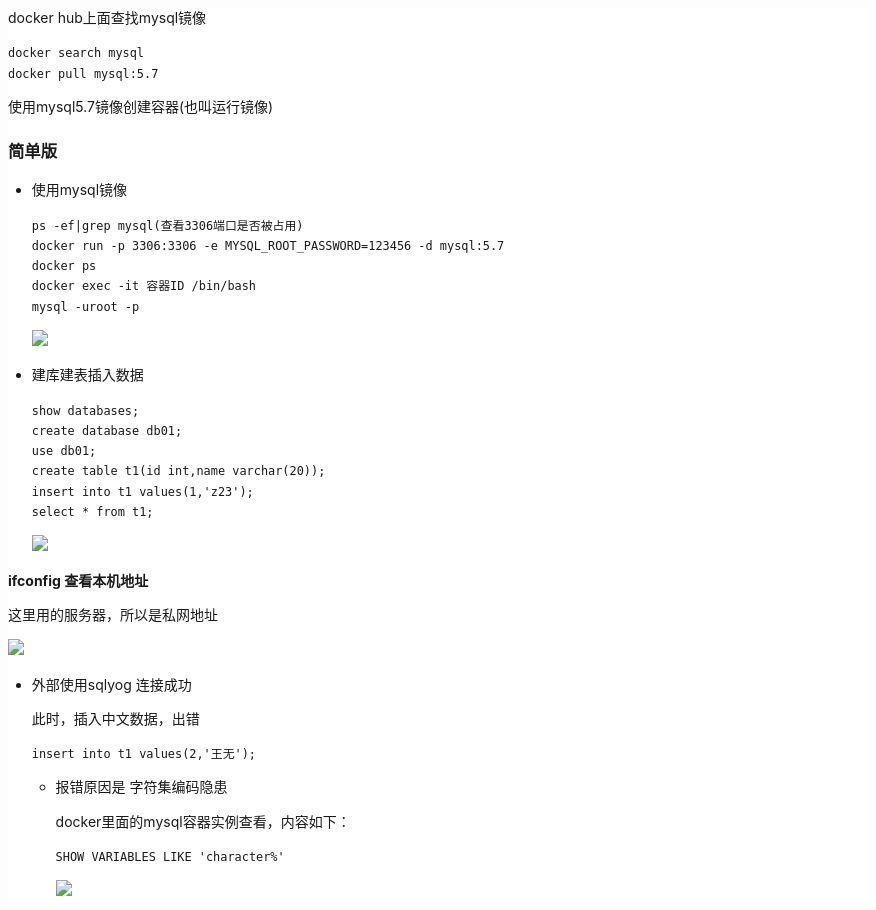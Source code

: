 docker hub上面查找mysql镜像

```
docker search mysql
docker pull mysql:5.7
```

使用mysql5.7镜像创建容器(也叫运行镜像)

### 简单版

- 使用mysql镜像

  ```
  ps -ef|grep mysql(查看3306端口是否被占用)
  docker run -p 3306:3306 -e MYSQL_ROOT_PASSWORD=123456 -d mysql:5.7
  docker ps
  docker exec -it 容器ID /bin/bash
  mysql -uroot -p
  ```

  ![](https://img-blog.csdnimg.cn/3984f8e46ace4e41b14649e4f2bc0bfc.png?x-oss-process=image/watermark,type_d3F5LXplbmhlaQ,shadow_50,text_Q1NETiBAU3Vja2VyX-iLjw==,size_20,color_FFFFFF,t_70,g_se,x_16)

- 建库建表插入数据

  ```
  show databases;
  create database db01;
  use db01;
  create table t1(id int,name varchar(20));
  insert into t1 values(1,'z23');
  select * from t1;
  ```

  ![](https://img-blog.csdnimg.cn/c3f98c9e8b994584806a56b1933f3184.png?x-oss-process=image/watermark,type_d3F5LXplbmhlaQ,shadow_50,text_Q1NETiBAU3Vja2VyX-iLjw==,size_20,color_FFFFFF,t_70,g_se,x_16)

**ifconfig 查看本机地址**

这里用的服务器，所以是私网地址

![](https://img-blog.csdnimg.cn/7f6dc44a243f4c3f928f4a1c1bad082d.png?x-oss-process=image/watermark,type_d3F5LXplbmhlaQ,shadow_50,text_Q1NETiBAU3Vja2VyX-iLjw==,size_20,color_FFFFFF,t_70,g_se,x_16)

- 外部使用sqlyog 连接成功

  此时，插入中文数据，出错

  ```
  insert into t1 values(2,'王无');
  ```

  - 报错原因是 字符集编码隐患

     docker里面的mysql容器实例查看，内容如下：

     ```
     SHOW VARIABLES LIKE 'character%'
     ```

    ![](https://img-blog.csdnimg.cn/33e212a0104640e1a2ee4880db85c3f6.png?x-oss-process=image/watermark,type_d3F5LXplbmhlaQ,shadow_50,text_Q1NETiBAU3Vja2VyX-iLjw==,size_20,color_FFFFFF,t_70,g_se,x_16)

